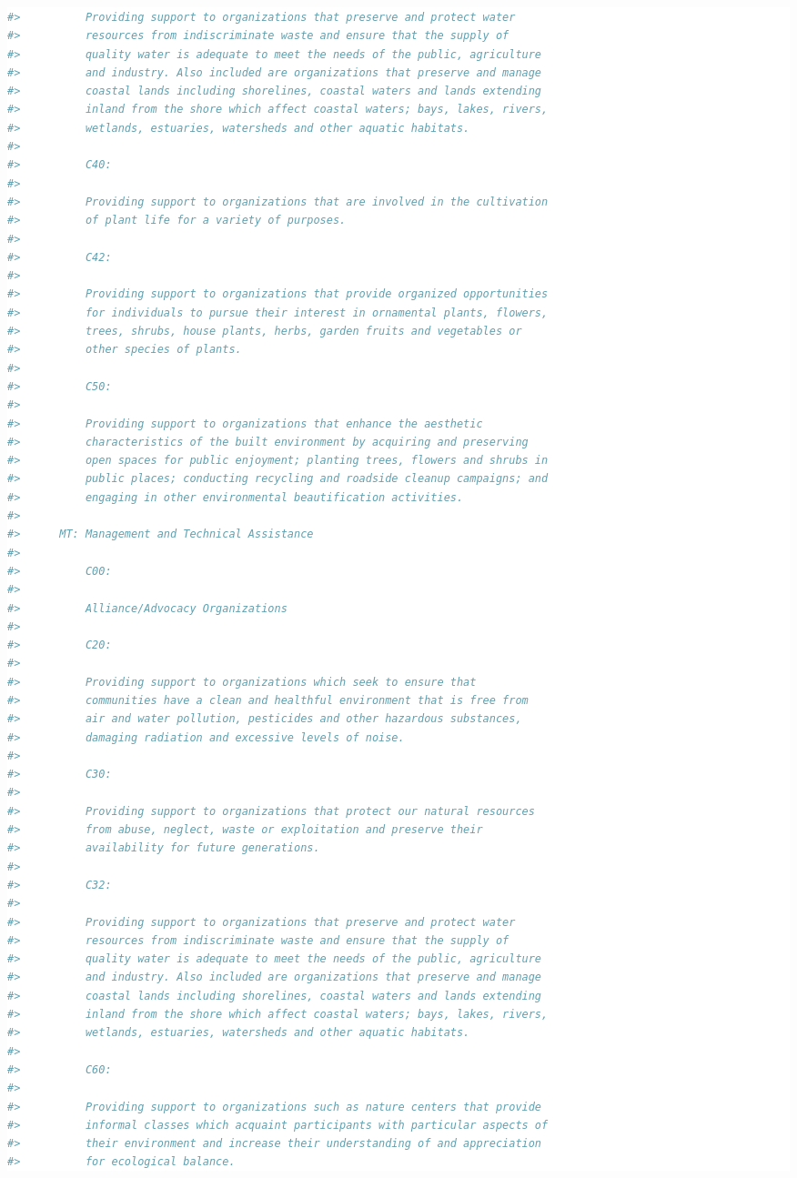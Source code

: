 ``` r
#>          Providing support to organizations that preserve and protect water
#>          resources from indiscriminate waste and ensure that the supply of
#>          quality water is adequate to meet the needs of the public, agriculture
#>          and industry. Also included are organizations that preserve and manage
#>          coastal lands including shorelines, coastal waters and lands extending
#>          inland from the shore which affect coastal waters; bays, lakes, rivers,
#>          wetlands, estuaries, watersheds and other aquatic habitats.
#> 
#>          C40: 
#> 
#>          Providing support to organizations that are involved in the cultivation
#>          of plant life for a variety of purposes.
#> 
#>          C42: 
#> 
#>          Providing support to organizations that provide organized opportunities
#>          for individuals to pursue their interest in ornamental plants, flowers,
#>          trees, shrubs, house plants, herbs, garden fruits and vegetables or
#>          other species of plants.
#> 
#>          C50: 
#> 
#>          Providing support to organizations that enhance the aesthetic
#>          characteristics of the built environment by acquiring and preserving
#>          open spaces for public enjoyment; planting trees, flowers and shrubs in
#>          public places; conducting recycling and roadside cleanup campaigns; and
#>          engaging in other environmental beautification activities.
#> 
#>      MT: Management and Technical Assistance
#> 
#>          C00: 
#> 
#>          Alliance/Advocacy Organizations
#> 
#>          C20: 
#> 
#>          Providing support to organizations which seek to ensure that
#>          communities have a clean and healthful environment that is free from
#>          air and water pollution, pesticides and other hazardous substances,
#>          damaging radiation and excessive levels of noise.
#> 
#>          C30: 
#> 
#>          Providing support to organizations that protect our natural resources
#>          from abuse, neglect, waste or exploitation and preserve their
#>          availability for future generations.
#> 
#>          C32: 
#> 
#>          Providing support to organizations that preserve and protect water
#>          resources from indiscriminate waste and ensure that the supply of
#>          quality water is adequate to meet the needs of the public, agriculture
#>          and industry. Also included are organizations that preserve and manage
#>          coastal lands including shorelines, coastal waters and lands extending
#>          inland from the shore which affect coastal waters; bays, lakes, rivers,
#>          wetlands, estuaries, watersheds and other aquatic habitats.
#> 
#>          C60: 
#> 
#>          Providing support to organizations such as nature centers that provide
#>          informal classes which acquaint participants with particular aspects of
#>          their environment and increase their understanding of and appreciation
#>          for ecological balance.
```